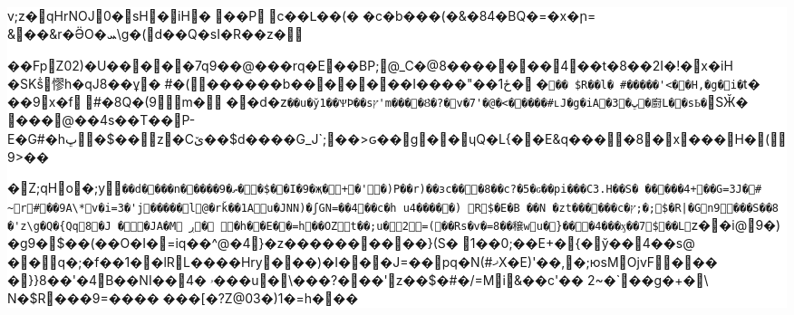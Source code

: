 v;z�qHrNOJ0�sH�iH� 
 ��P c��Լ��(� �c�b���(� &�84�BQ�=�x�ր=
&��&r �ӚO�ܚ\g�(d��Q�sI�R��z�
 
 ��FpZ02)�U�����7q9��@���rq�E��BP;@\_C�@8�������4��t�8��2I�!�x�iH �SKṧ憀h�qJ8��ұ� #�(������b�������I��� �"��1ځ� �`� � $R��l� #�����'<��H,�g�i�`t� ��9␶x�f
#�8Q�(9m� 
� �d�z`��u�ў1��ѰÞ��sץ'm����Ȣ�?�v�7'�@�<�����#ւJ�g�iA�3�ڀ�廚L��sҌ�`SӁ� ���@��4s��T��P-E �G#�hڀ�$��z�Cێ��$d����G\_J`;��>ԍ� �g��ɥQ�L{��E&q����8�♞x���H�֌ (9>��
 
 �Z;qHo�;y`��d����n�����ތ�9��$��I�9�җ�+�'�)P��r)��ɜc���8�� c?�5�ԍ��pi���C3.H��S�
�����4+��G=3J�#~r#��9A\*v�i=3� 'j����� l@�r ǩ��1Au�JNN)�ʃGN=�� 4� �c�h u4 ���� �) R$�E�B ��N �zt������c�ץ; �; $�R|�Gn9���S��8�'z\g�Q�{Qq8�J ��JA�M  ڔ�
�h��E��=h��OZt��;u�2=(��Rs�v�=8� �穣w֐u�}�� �4���ӽ��7$��L`z��i@9�)
�g9�$��(��O�I�=iq�� ^@�4 }�z����������}(S�
1��0;��E+�{�ў��4��s@ ��q�;�f��1� �lRL����Hry���) �I���J=��pq�N(#ޚX�E)'��,�;юsMOjvF��� �}}8��'�4B��NI��ۥ �4���u�\���?���'z��$�#�/=Mi&��c'��
2~�`��g�+ �\
N�$R���9=���� ���[�?Z@03�)1�=h���
 
























